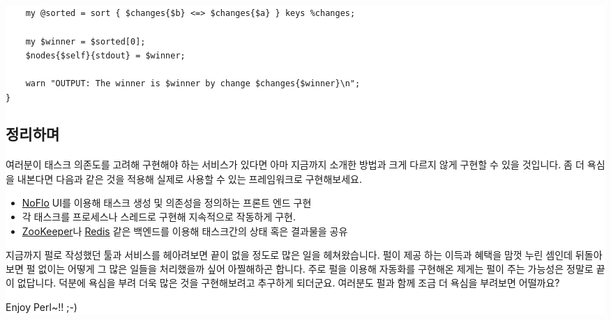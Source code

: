         my @sorted = sort { $changes{$b} <=> $changes{$a} } keys %changes;

        my $winner = $sorted[0];
        $nodes{$self}{stdout} = $winner;

        warn "OUTPUT: The winner is $winner by change $changes{$winner}\n";
    }


정리하며
---------

여러분이 태스크 의존도를 고려해 구현해야 하는 서비스가 있다면
아마 지금까지 소개한 방법과 크게 다르지 않게 구현할 수 있을 것입니다.
좀 더 욕심을 내본다면 다음과 같은 것을 적용해 실제로 사용할 수 있는
프레임워크로 구현해보세요.

- [NoFlo][home-noflo] UI를 이용해 태스크 생성 및 의존성을 정의하는 프론트 엔드 구현
- 각 태스크를 프로세스나 스레드로 구현해 지속적으로 작동하게 구현.
- [ZooKeeper][home-zookeeper]나 [Redis][home-redis] 같은 백엔드를 이용해 태스크간의 상태 혹은 결과물을 공유

지금까지 펄로 작성했던 툴과 서비스를 헤아려보면 끝이 없을 정도로 많은 일을 헤쳐왔습니다.
펄이 제공 하는 이득과 혜택을 맘껏 누린 셈인데 뒤돌아 보면
펄 없이는 어떻게 그 많은 일들을 처리했을까 싶어 아찔해하곤 합니다.
주로 펄을 이용해 자동화를 구현해온 제게는 펄이 주는 가능성은 정말로 끝이 없답니다.
덕분에 욕심을 부려 더욱 많은 것을 구현해보려고 추구하게 되더군요.
여러분도 펄과 함께 조금 더 욕심을 부려보면 어떨까요?

Enjoy Perl~!! ;-)


[img-1]:          2013-12-24-1.png
[img-1-resize]:   2013-12-24-1_r.png

[advent-2013-12-12]:            http://advent.perl.kr/2013/2013-12-12.html
[cpan-capture-tiny]:            https://metacpan.org/module/Capture::Tiny
[cpan-graph]:                   https://metacpan.org/module/Graph
[cpan-json]:                    https://metacpan.org/module/JSON
[cpan]:                         http://www.cpan.org/
[home-noflo]:                   http://noflojs.org/
[home-perlbrew]:                http://perlbrew.pl/
[home-redis]:                   http://redis.io/
[home-zookeeper]:               http://zookeeper.apache.org/
[twitter-saillinux]:            http://twitter.com/#!/keedi
[wiki-dag]:                     http://en.wikipedia.org/wiki/Directed_acyclic_graph
[wiki-flow-based-programming]:  http://en.wikipedia.org/wiki/Flow-based_programming
[wiki-topological-sorting]:     http://en.wikipedia.org/wiki/Topological_sorting
[yes24-4433208]:                http://www.yes24.com/24/goods/4433208
